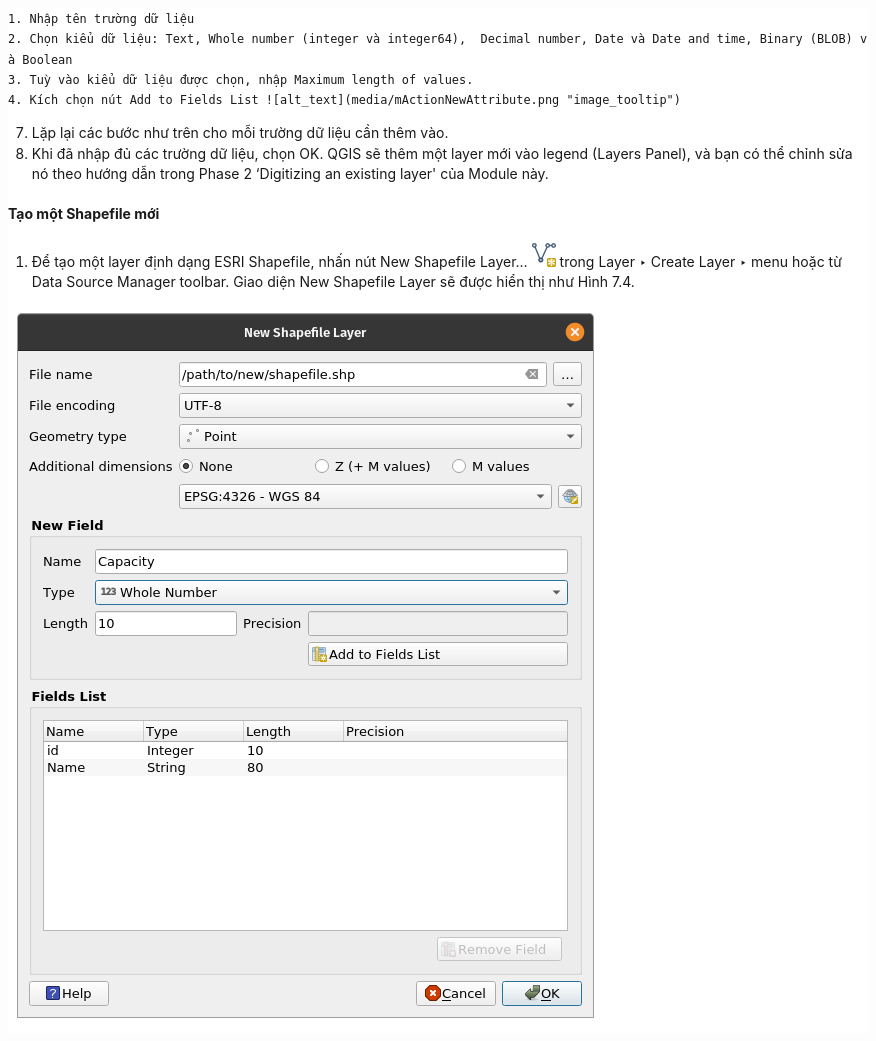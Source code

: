     1. Nhập tên trường dữ liệu
    2. Chọn kiểu dữ liệu: Text, Whole number (integer và integer64),  Decimal number, Date và Date and time, Binary (BLOB) và Boolean
    3. Tuỳ vào kiểu dữ liệu được chọn, nhập Maximum length of values.
    4. Kích chọn nút Add to Fields List ![alt_text](media/mActionNewAttribute.png "image_tooltip")

7. Lặp lại các bước như trên cho mỗi trường dữ liệu cần thêm vào.
8. Khi đã nhập đủ các trường dữ liệu, chọn OK. QGIS sẽ thêm một layer mới vào legend (Layers Panel), và bạn có thể chỉnh sửa nó theo hướng dẫn trong Phase 2 ‘Digitizing an existing layer' của Module này.

 

#### **Tạo một Shapefile mới**

1. Để tạo một layer định dạng ESRI Shapefile, nhấn nút New Shapefile Layer… ![alt_text](media/mActionNewVectorLayer.png "image_tooltip") trong Layer ‣ Create Layer ‣ menu hoặc từ Data Source Manager toolbar. Giao diện New Shapefile Layer sẽ được hiển thị như Hình 7.4.

![Giao diện New shapefile layer](media/new-shapefile-dialog.png "Giao diện New shapefile layer")
